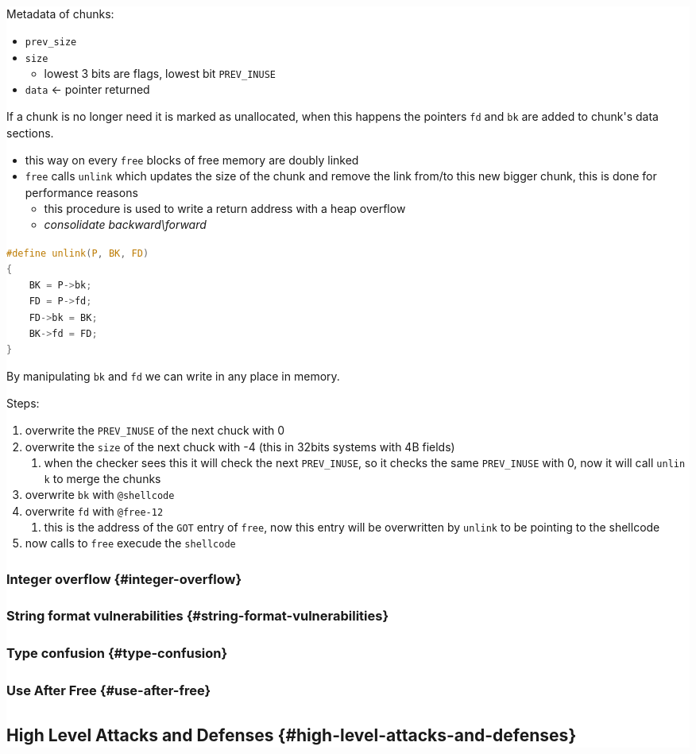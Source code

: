 Metadata of chunks:

-   `prev_size`
-   `size`
    -   lowest 3 bits are flags, lowest bit `PREV_INUSE`
-   `data` &larr; pointer returned

If a chunk is no longer need it is marked as unallocated, when this happens the pointers `fd` and `bk` are added to chunk's data sections.

-   this way on every `free` blocks of free memory are doubly linked
-   `free` calls `unlink` which updates the size of the chunk and remove the link from/to this new bigger chunk, this is done for performance reasons
    -   this procedure is used to write a return address with a heap overflow
    -   _consolidate backward\\forward_



```C
#define unlink(P, BK, FD)
{
    BK = P->bk;
    FD = P->fd;
    FD->bk = BK;
    BK->fd = FD;
}
```

By manipulating `bk` and `fd` we can write in any place in memory.

Steps:

1.  overwrite the `PREV_INUSE` of the next chuck with 0
2.  overwrite the `size` of the next chuck with -4 (this in 32bits systems with 4B fields)
    1.  when the checker sees this it will check the next `PREV_INUSE`, so it checks the same `PREV_INUSE` with 0, now it will call `unlink` to merge the chunks
3.  overwrite `bk` with `@shellcode`
4.  overwrite `fd` with `@free-12`
    1.  this is the address of the `GOT` entry of `free`, now this entry will be overwritten by `unlink` to be pointing to the shellcode
5.  now calls to `free` execude the `shellcode`


### Integer overflow {#integer-overflow}


### String format vulnerabilities {#string-format-vulnerabilities}


### Type confusion {#type-confusion}


### Use After Free {#use-after-free}


## High Level Attacks and Defenses {#high-level-attacks-and-defenses}
